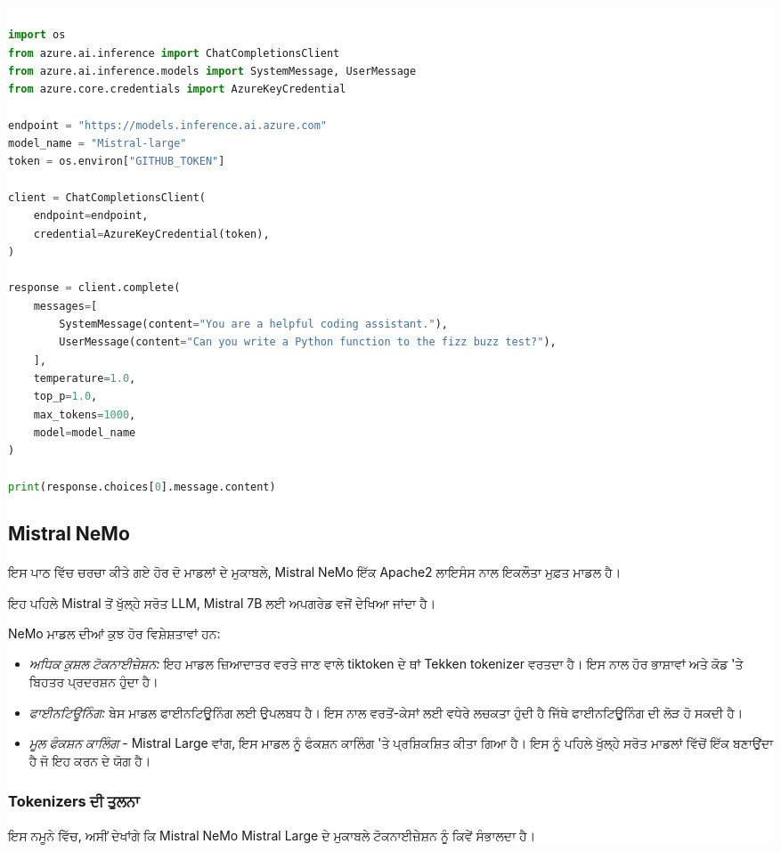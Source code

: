 ```python 

import os
from azure.ai.inference import ChatCompletionsClient
from azure.ai.inference.models import SystemMessage, UserMessage
from azure.core.credentials import AzureKeyCredential

endpoint = "https://models.inference.ai.azure.com"
model_name = "Mistral-large"
token = os.environ["GITHUB_TOKEN"]

client = ChatCompletionsClient(
    endpoint=endpoint,
    credential=AzureKeyCredential(token),
)

response = client.complete(
    messages=[
        SystemMessage(content="You are a helpful coding assistant."),
        UserMessage(content="Can you write a Python function to the fizz buzz test?"),
    ],
    temperature=1.0,
    top_p=1.0,
    max_tokens=1000,
    model=model_name
)

print(response.choices[0].message.content)

```

## Mistral NeMo

ਇਸ ਪਾਠ ਵਿੱਚ ਚਰਚਾ ਕੀਤੇ ਗਏ ਹੋਰ ਦੋ ਮਾਡਲਾਂ ਦੇ ਮੁਕਾਬਲੇ, Mistral NeMo ਇੱਕ Apache2 ਲਾਇਸੰਸ ਨਾਲ ਇਕਲੌਤਾ ਮੁਫ਼ਤ ਮਾਡਲ ਹੈ।

ਇਹ ਪਹਿਲੇ Mistral ਤੋਂ ਖੁੱਲ੍ਹੇ ਸਰੋਤ LLM, Mistral 7B ਲਈ ਅਪਗਰੇਡ ਵਜੋਂ ਦੇਖਿਆ ਜਾਂਦਾ ਹੈ।

NeMo ਮਾਡਲ ਦੀਆਂ ਕੁਝ ਹੋਰ ਵਿਸ਼ੇਸ਼ਤਾਵਾਂ ਹਨ:

- *ਅਧਿਕ ਕੁਸ਼ਲ ਟੋਕਨਾਈਜ਼ੇਸ਼ਨ:* ਇਹ ਮਾਡਲ ਜ਼ਿਆਦਾਤਰ ਵਰਤੇ ਜਾਣ ਵਾਲੇ tiktoken ਦੇ ਥਾਂ Tekken tokenizer ਵਰਤਦਾ ਹੈ। ਇਸ ਨਾਲ ਹੋਰ ਭਾਸ਼ਾਵਾਂ ਅਤੇ ਕੋਡ 'ਤੇ ਬਿਹਤਰ ਪ੍ਰਦਰਸ਼ਨ ਹੁੰਦਾ ਹੈ।

- *ਫਾਈਨਟਿਊਨਿੰਗ:* ਬੇਸ ਮਾਡਲ ਫਾਈਨਟਿਊਨਿੰਗ ਲਈ ਉਪਲਬਧ ਹੈ। ਇਸ ਨਾਲ ਵਰਤੋਂ-ਕੇਸਾਂ ਲਈ ਵਧੇਰੇ ਲਚਕਤਾ ਹੁੰਦੀ ਹੈ ਜਿੱਥੇ ਫਾਈਨਟਿਊਨਿੰਗ ਦੀ ਲੋੜ ਹੋ ਸਕਦੀ ਹੈ।

- *ਮੂਲ ਫੰਕਸ਼ਨ ਕਾਲਿੰਗ* - Mistral Large ਵਾਂਗ, ਇਸ ਮਾਡਲ ਨੂੰ ਫੰਕਸ਼ਨ ਕਾਲਿੰਗ 'ਤੇ ਪ੍ਰਸ਼ਿਕਸ਼ਿਤ ਕੀਤਾ ਗਿਆ ਹੈ। ਇਸ ਨੂੰ ਪਹਿਲੇ ਖੁੱਲ੍ਹੇ ਸਰੋਤ ਮਾਡਲਾਂ ਵਿੱਚੋਂ ਇੱਕ ਬਣਾਉਂਦਾ ਹੈ ਜੋ ਇਹ ਕਰਨ ਦੇ ਯੋਗ ਹੈ।

### Tokenizers ਦੀ ਤੁਲਨਾ

ਇਸ ਨਮੂਨੇ ਵਿੱਚ, ਅਸੀਂ ਦੇਖਾਂਗੇ ਕਿ Mistral NeMo Mistral Large ਦੇ ਮੁਕਾਬਲੇ ਟੋਕਨਾਈਜ਼ੇਸ਼ਨ ਨੂੰ ਕਿਵੇਂ ਸੰਭਾਲਦਾ ਹੈ।
